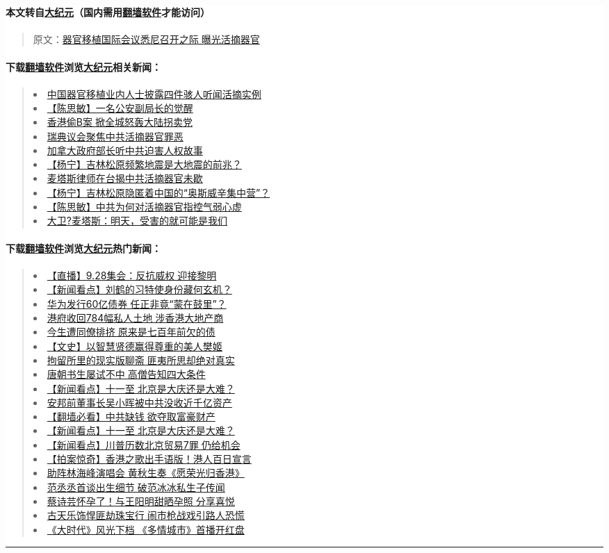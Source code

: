 #### 本文转自<a href="http://www.epochtimes.com">大纪元</a>（国内需用<a href="https://git.io/JesJV">翻墙软件</a>才能访问）
> 原文：<a href="http://www.epochtimes.com/gb/13/11/25/n4019362.htm">器官移植国际会议悉尼召开之际 曝光活摘器官</a>
#### 下载<a href="https://git.io/JesJV">翻墙软件</a>浏览<a href="http://www.epochtimes.com">大纪元</a>相关新闻：
> <li><a href="http://www.epochtimes.com/gb/13/11/25/n4018920.htm">中国器官移植业内人士披露四件骇人听闻活摘实例</a></li>
> <li><a href="http://www.epochtimes.com/gb/13/11/25/n4018952.htm">【陈思敏】一名公安副局长的觉醒</a></li>
> <li><a href="http://www.epochtimes.com/gb/13/11/24/n4018612.htm">香港偷B案 掀全城怒轰大陆拐卖党</a></li>
> <li><a href="http://www.epochtimes.com/gb/13/11/24/n4018610.htm">瑞典议会聚焦中共活摘器官罪恶</a></li>
> <li><a href="http://www.epochtimes.com/gb/13/11/24/n4018194.htm">加拿大政府部长听中共迫害人权故事</a></li>
> <li><a href="http://www.epochtimes.com/gb/13/11/24/n4018141.htm">【杨宁】吉林松原频繁地震是大地震的前兆？</a></li>
> <li><a href="http://www.epochtimes.com/gb/13/11/22/n4017409.htm">麦塔斯律师在台揭中共活摘器官未歇</a></li>
> <li><a href="http://www.epochtimes.com/gb/13/11/22/n4016639.htm">【杨宁】吉林松原隐匿着中国的“奥斯威辛集中营”？</a></li>
> <li><a href="http://www.epochtimes.com/gb/13/11/21/n4016187.htm">【陈思敏】中共为何对活摘器官指控气弱心虚</a></li>
> <li><a href="http://www.epochtimes.com/gb/13/11/21/n4016259.htm">大卫?麦塔斯：明天，受害的就可能是我们</a></li>

#### 下载<a href="https://git.io/JesJV">翻墙软件</a>浏览<a href="http://www.epochtimes.com">大纪元</a>热门新闻：
> <li><a href="http://www.epochtimes.com/gb/19/9/24/n11544233.htm">【直播】9.28集会：反抗威权 迎接黎明</a></li>
> <li><a href="http://www.epochtimes.com/gb/19/9/27/n11551223.htm">【新闻看点】刘鹤的习特使身份藏何玄机？</a></li>
> <li><a href="http://www.epochtimes.com/gb/19/9/27/n11551310.htm">华为发行60亿债券 任正非竟“蒙在鼓里”？</a></li>
> <li><a href="http://www.epochtimes.com/gb/19/9/27/n11551088.htm">港府收回784幅私人土地 涉香港大地产商</a></li>
> <li><a href="http://www.epochtimes.com/gb/15/9/3/n4519621.htm">今生遭同僚排挤 原来是七百年前欠的债</a></li>
> <li><a href="http://www.epochtimes.com/gb/19/9/22/n11539138.htm">【文史】以智慧贤德赢得尊重的美人樊姬</a></li>
> <li><a href="http://www.epochtimes.com/gb/19/9/22/n11539196.htm">拘留所里的现实版聊斋 匪夷所思却绝对真实</a></li>
> <li><a href="http://www.epochtimes.com/gb/19/9/20/n11534314.htm">唐朝书生屡试不中 高僧告知四大条件</a></li>
> <li><a href="http://www.epochtimes.com/gb/19/9/26/n11548856.htm">【新闻看点】十一至 北京是大庆还是大难？</a></li>
> <li><a href="http://www.epochtimes.com/gb/19/9/26/n11547317.htm">安邦前董事长吴小晖被中共没收近千亿资产</a></li>
> <li><a href="http://www.epochtimes.com/gb/19/9/25/n11546931.htm">【翻墙必看】中共缺钱 欲夺取富豪财产</a></li>
> <li><a href="http://www.epochtimes.com/gb/19/9/26/n11548856.htm">【新闻看点】十一至 北京是大庆还是大难？</a></li>
> <li><a href="http://www.epochtimes.com/gb/19/9/25/n11546490.htm">【新闻看点】川普历数北京贸易7罪 仍给机会</a></li>
> <li><a href="http://www.epochtimes.com/gb/19/9/26/n11547040.htm">【拍案惊奇】香港之歌出手语版！港人百日宣言</a></li>
> <li><a href="http://www.epochtimes.com/gb/19/9/23/n11541692.htm">助阵林海峰演唱会 黄秋生奏《愿荣光归香港》</a></li>
> <li><a href="http://www.epochtimes.com/gb/19/9/27/n11551445.htm">范丞丞首谈出生细节 破范冰冰私生子传闻</a></li>
> <li><a href="http://www.epochtimes.com/gb/19/9/26/n11547898.htm">蔡诗芸怀孕了！与王阳明甜晒孕照 分享喜悦</a></li>
> <li><a href="http://www.epochtimes.com/gb/19/9/25/n11546599.htm">古天乐饰悍匪劫珠宝行 闹市枪战戏引路人恐慌</a></li>
> <li><a href="http://www.epochtimes.com/gb/19/9/26/n11548085.htm">《大时代》风光下档 《多情城市》首播开红盘</a></li>
<hr>
